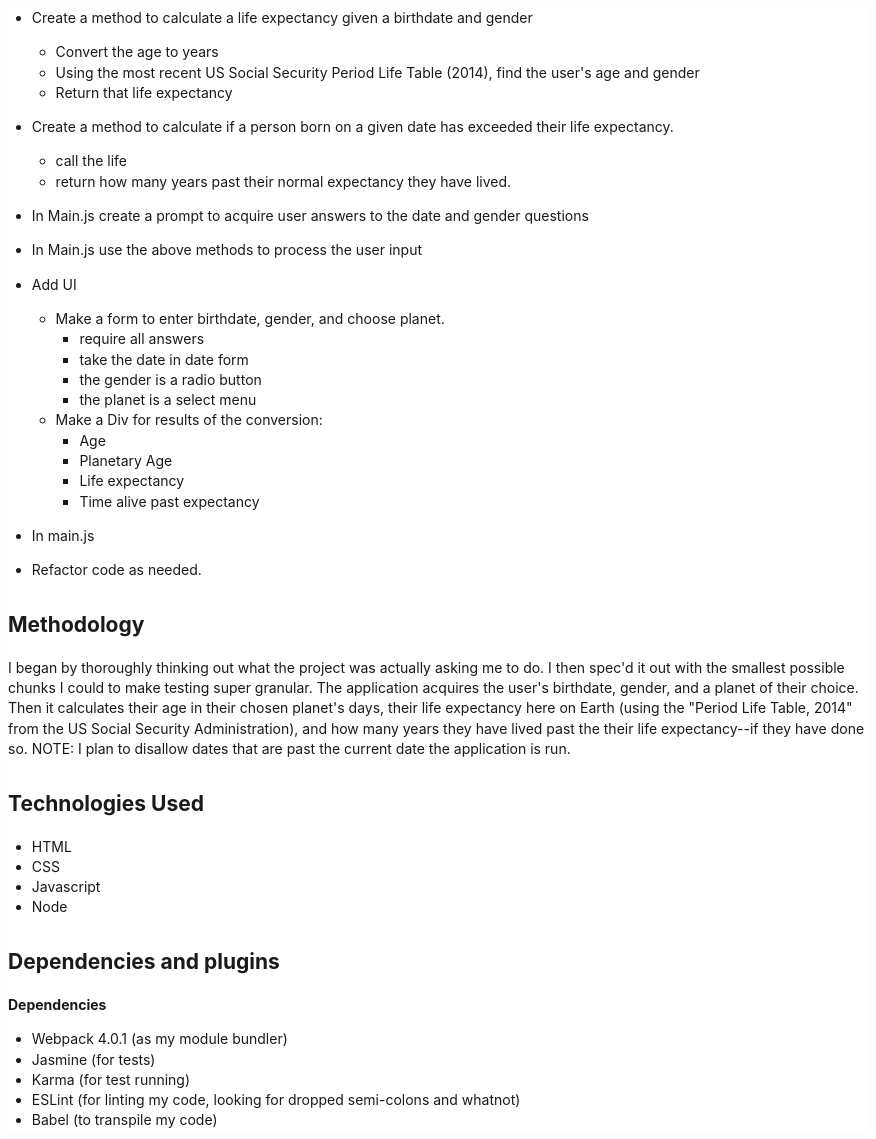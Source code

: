 * Create a method to calculate a life expectancy given a birthdate and gender  
  - Convert the age to years
  - Using the most recent US Social Security Period Life Table (2014), find the user's age and gender
  - Return that life expectancy

* Create a method to calculate if a person born on a given date has exceeded their life expectancy.
  - call the life
  - return how many years past their normal expectancy they have lived.

* In Main.js create a prompt to acquire user answers to the date and gender questions

* In Main.js use the above methods to process the user input

* Add UI
  - Make a form to enter birthdate, gender, and choose planet.
    * require all answers
    * take the date in date form
    * the gender is a radio button
    * the planet is a select menu
  - Make a Div for results of the conversion:
    * Age
    * Planetary Age
    * Life expectancy
    * Time alive past expectancy

* In main.js

* Refactor code as needed.

## Methodology

I began by thoroughly thinking out what the project was actually asking me to do. I then spec'd it out with the smallest possible chunks I could to make testing super granular. The application acquires the user's birthdate, gender, and a planet of their choice. Then it calculates their age in their chosen planet's days, their life expectancy here on Earth (using the "Period Life Table, 2014" from the US Social Security Administration), and how many years they have lived past the their life expectancy--if they have done so. NOTE: I plan to disallow dates that are past the current date the application is run.

## Technologies Used

* HTML
* CSS
* Javascript
* Node

## Dependencies and plugins

**Dependencies**
* Webpack 4.0.1 (as my module bundler)
* Jasmine (for tests)
* Karma (for test running)
* ESLint (for linting my code, looking for dropped semi-colons and whatnot)
* Babel (to transpile my code)
